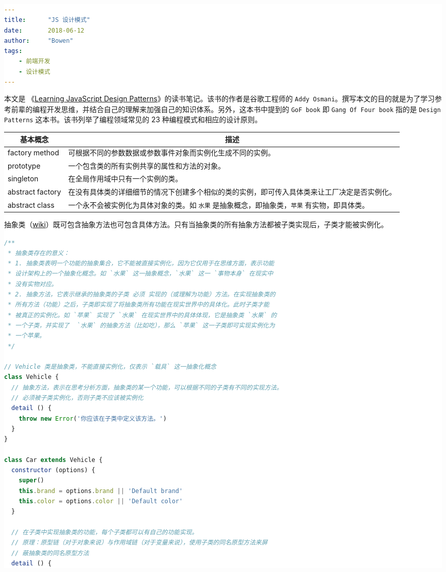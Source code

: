 ```yaml
---
title:      "JS 设计模式"
date:       2018-06-12
author:     "Bowen"
tags:
    - 前端开发
    - 设计模式
---
```


本文是 《[Learning JavaScript Design Patterns][Learning JavaScript Design Patterns]》的读书笔记。该书的作者是谷歌工程师的 `Addy Osmani`。撰写本文的目的就是为了学习参考前辈的编程开发思维，并结合自己的理解来加强自己的知识体系。另外，这本书中提到的 `GoF book` 即 `Gang Of Four book` 指的是 `Design Patterns` 这本书。该书列举了编程领域常见的 23 种编程模式和相应的设计原则。

[Learning JavaScript Design Patterns]:https://addyosmani.com/resources/essentialjsdesignpatterns/book/

|基本概念| 描述 |
|---|---|
|factory method|可根据不同的参数数据或参数事件对象而实例化生成不同的实例。|
|prototype|一个包含类的所有实例共享的属性和方法的对象。|
|singleton|在全局作用域中只有一个实例的类。|
|abstract factory|在没有具体类的详细细节的情况下创建多个相似的类的实例，即可传入具体类来让工厂决定是否实例化。|
|abstract class|一个永不会被实例化为具体对象的类。如 `水果` 是抽象概念，即抽象类，`苹果` 有实物，即具体类。|

抽象类（[wiki][wiki-class]）既可包含抽象方法也可包含具体方法。只有当抽象类的所有抽象方法都被子类实现后，子类才能被实例化。

[wiki-class]:https://zh.wikipedia.org/wiki/类_(计算机科学)#抽象类

```js
/**
 * 抽象类存在的意义：
 * 1. 抽象类表明一个功能的抽象集合，它不能被直接实例化，因为它仅用于在思维方面，表示功能
 * 设计架构上的一个抽象化概念。如 `水果` 这一抽象概念，`水果` 这一 `事物本身` 在现实中
 * 没有实物对应。
 * 2. 抽象方法，它表示继承的抽象类的子类 必须 实现的（或理解为功能）方法。在实现抽象类的
 * 所有方法（功能）之后，子类即实现了将抽象类所有功能在现实世界中的具体化。此时子类才能
 * 被真正的实例化。如 `苹果` 实现了 `水果` 在现实世界中的具体体现，它是抽象类 `水果` 的
 * 一个子类，并实现了  `水果` 的抽象方法（比如吃），那么 `苹果` 这一子类即可实现实例化为
 * 一个苹果。
 */

// Vehicle 类是抽象类，不能直接实例化，仅表示 `载具` 这一抽象化概念
class Vehicle {
  // 抽象方法，表示在思考分析方面，抽象类的某一个功能，可以根据不同的子类有不同的实现方法。
  // 必须被子类实例化，否则子类不应该被实例化
  detail () {
    throw new Error('你应该在子类中定义该方法。')
  }
}

class Car extends Vehicle {
  constructor (options) {
    super()
    this.brand = options.brand || 'Default brand'
    this.color = options.color || 'Default color'
  }

  // 在子类中实现抽象类的功能，每个子类都可以有自己的功能实现。
  // 原理：原型链（对于对象来说）与作用域链（对于变量来说），使用子类的同名原型方法来屏
  // 蔽抽象类的同名原型方法
  detail () {
```